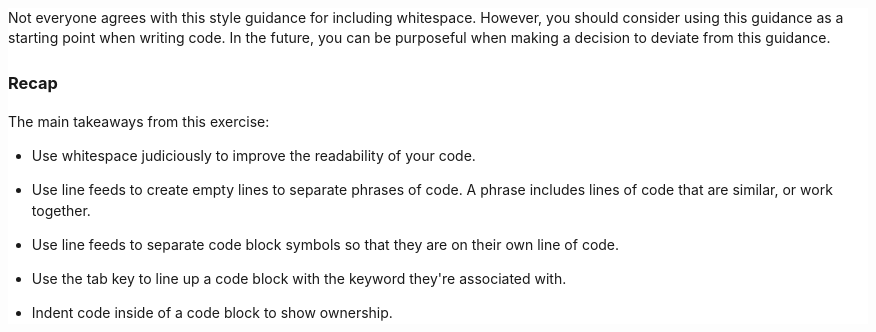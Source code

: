 Not everyone agrees with this style guidance for including whitespace. However, you should consider using this guidance as a starting point when writing code. In the future, you can be purposeful when making a decision to deviate from this guidance.

### Recap

The main takeaways from this exercise:


- Use whitespace judiciously to improve the readability of your code.

- Use line feeds to create empty lines to separate phrases of code. A phrase includes lines of code that are similar, or work together.

- Use line feeds to separate code block symbols so that they are on their own line of code.

- Use the tab key to line up a code block with the keyword they're associated with.

- Indent code inside of a code block to show ownership.